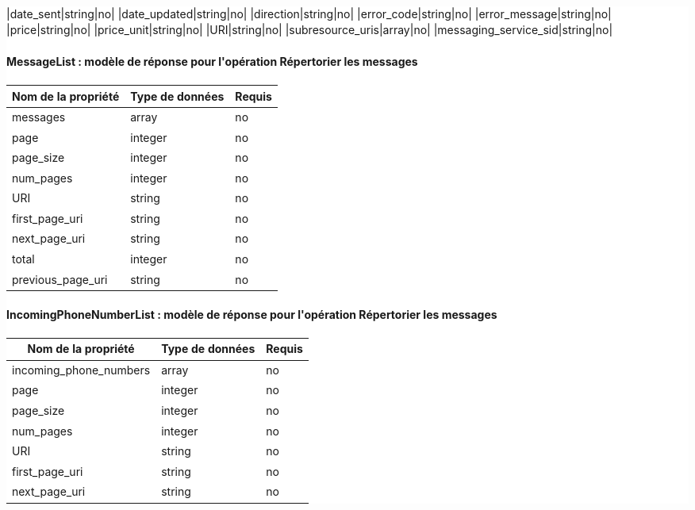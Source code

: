 |date\_sent|string|no|
|date\_updated|string|no|
|direction|string|no|
|error\_code|string|no|
|error\_message|string|no|
|price|string|no|
|price\_unit|string|no|
|URI|string|no|
|subresource\_uris|array|no|
|messaging\_service\_sid|string|no|

#### MessageList : modèle de réponse pour l'opération Répertorier les messages

|Nom de la propriété | Type de données |Requis|
|---|---|---|
|messages|array|no|
|page|integer|no|
|page\_size|integer|no|
|num\_pages|integer|no|
|URI|string|no|
|first\_page\_uri|string|no|
|next\_page\_uri|string|no|
|total|integer|no|
|previous\_page\_uri|string|no|

#### IncomingPhoneNumberList : modèle de réponse pour l'opération Répertorier les messages

|Nom de la propriété | Type de données |Requis|
|---|---|---|
|incoming\_phone\_numbers|array|no|
|page|integer|no|
|page\_size|integer|no|
|num\_pages|integer|no|
|URI|string|no|
|first\_page\_uri|string|no|
|next\_page\_uri|string|no|

